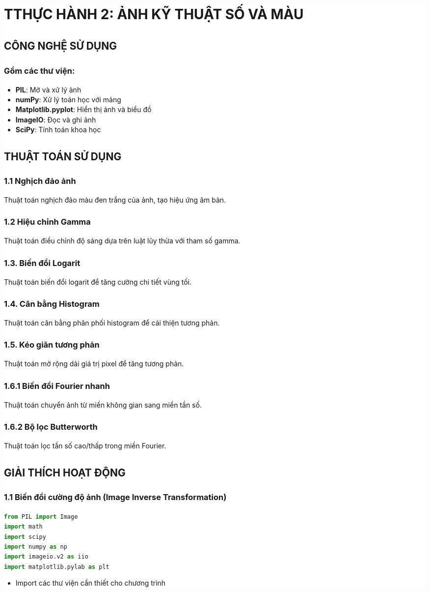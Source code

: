 # TTHỰC HÀNH 2: ẢNH KỸ THUẬT SỐ VÀ MÀU

## CÔNG NGHỆ SỬ DỤNG

### Gồm các thư viện:
- **PIL**: Mở và xử lý ảnh
- **numPy**: Xử lý toán học với mảng 
- **Matplotlib.pyplot**: Hiển thị ảnh và biểu đồ
- **ImageIO**: Đọc và ghi ảnh
- **SciPy**: Tính toán khoa học

## THUẬT TOÁN SỬ DỤNG

### 1.1 Nghịch đảo ảnh
Thuật toán nghịch đảo màu đen trắng của ảnh, tạo hiệu ứng âm bản.

### 1.2 Hiệu chỉnh Gamma
Thuật toán điều chỉnh độ sáng dựa trên luật lũy thừa với tham số gamma.

### 1.3. Biến đổi Logarit
Thuật toán biến đổi logarit để tăng cường chi tiết vùng tối.

### 1.4. Cân bằng Histogram
Thuật toán cân bằng phân phối histogram để cải thiện tương phản.

### 1.5. Kéo giãn tương phản
Thuật toán mở rộng dải giá trị pixel để tăng tương phản.

### 1.6.1 Biến đổi Fourier nhanh
Thuật toán chuyển ảnh từ miền không gian sang miền tần số.

### 1.6.2 Bộ lọc Butterworth
Thuật toán lọc tần số cao/thấp trong miền Fourier.

## GIẢI THÍCH HOẠT ĐỘNG

### 1.1 Biến đổi cường độ ảnh (Image Inverse Transformation)

```python
from PIL import Image
import math
import scipy
import numpy as np
import imageio.v2 as iio
import matplotlib.pylab as plt
```
- Import các thư viện cần thiết cho chương trình
